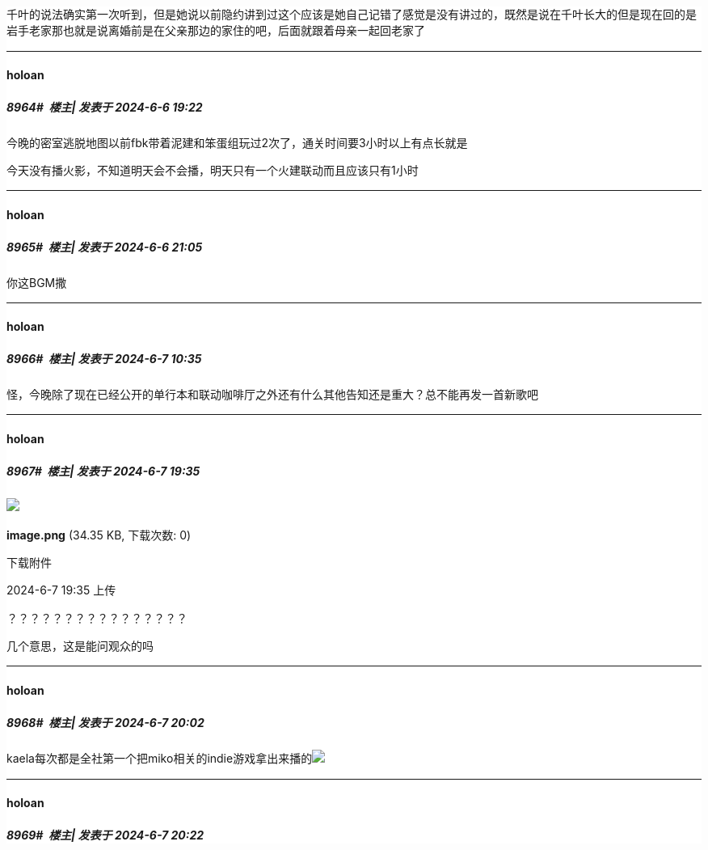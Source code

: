 千叶的说法确实第一次听到，但是她说以前隐约讲到过这个应该是她自己记错了感觉是没有讲过的，既然是说在千叶长大的但是现在回的是岩手老家那也就是说离婚前是在父亲那边的家住的吧，后面就跟着母亲一起回老家了

*****

####  holoan  
##### 8964#         楼主| 发表于 2024-6-6 19:22

今晚的密室逃脱地图以前fbk带着泥建和笨蛋组玩过2次了，通关时间要3小时以上有点长就是

今天没有播火影，不知道明天会不会播，明天只有一个火建联动而且应该只有1小时


*****

####  holoan  
##### 8965#         楼主| 发表于 2024-6-6 21:05

你这BGM撒

*****

####  holoan  
##### 8966#         楼主| 发表于 2024-6-7 10:35

怪，今晚除了现在已经公开的单行本和联动咖啡厅之外还有什么其他告知还是重大？总不能再发一首新歌吧


*****

####  holoan  
##### 8967#         楼主| 发表于 2024-6-7 19:35

<img src="https://img.saraba1st.com/forum/202406/07/193510e2vzydzwdvvsazzc.png" referrerpolicy="no-referrer">

<strong>image.png</strong> (34.35 KB, 下载次数: 0)

下载附件

2024-6-7 19:35 上传

？？？？？？？？？？？？？？？？

几个意思，这是能问观众的吗

*****

####  holoan  
##### 8968#         楼主| 发表于 2024-6-7 20:02

kaela每次都是全社第一个把miko相关的indie游戏拿出来播的<img src="https://static.saraba1st.com/image/smiley/face2017/067.png" referrerpolicy="no-referrer">


*****

####  holoan  
##### 8969#         楼主| 发表于 2024-6-7 20:22
